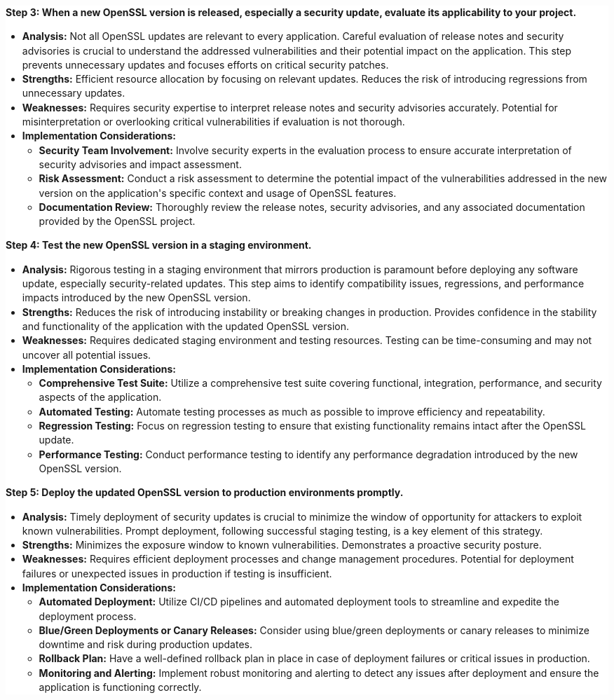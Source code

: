 **Step 3: When a new OpenSSL version is released, especially a security update, evaluate its applicability to your project.**

*   **Analysis:**  Not all OpenSSL updates are relevant to every application.  Careful evaluation of release notes and security advisories is crucial to understand the addressed vulnerabilities and their potential impact on the application.  This step prevents unnecessary updates and focuses efforts on critical security patches.
*   **Strengths:**  Efficient resource allocation by focusing on relevant updates. Reduces the risk of introducing regressions from unnecessary updates.
*   **Weaknesses:**  Requires security expertise to interpret release notes and security advisories accurately.  Potential for misinterpretation or overlooking critical vulnerabilities if evaluation is not thorough.
*   **Implementation Considerations:**
    *   **Security Team Involvement:**  Involve security experts in the evaluation process to ensure accurate interpretation of security advisories and impact assessment.
    *   **Risk Assessment:**  Conduct a risk assessment to determine the potential impact of the vulnerabilities addressed in the new version on the application's specific context and usage of OpenSSL features.
    *   **Documentation Review:**  Thoroughly review the release notes, security advisories, and any associated documentation provided by the OpenSSL project.

**Step 4: Test the new OpenSSL version in a staging environment.**

*   **Analysis:**  Rigorous testing in a staging environment that mirrors production is paramount before deploying any software update, especially security-related updates. This step aims to identify compatibility issues, regressions, and performance impacts introduced by the new OpenSSL version.
*   **Strengths:**  Reduces the risk of introducing instability or breaking changes in production.  Provides confidence in the stability and functionality of the application with the updated OpenSSL version.
*   **Weaknesses:**  Requires dedicated staging environment and testing resources.  Testing can be time-consuming and may not uncover all potential issues.
*   **Implementation Considerations:**
    *   **Comprehensive Test Suite:**  Utilize a comprehensive test suite covering functional, integration, performance, and security aspects of the application.
    *   **Automated Testing:**  Automate testing processes as much as possible to improve efficiency and repeatability.
    *   **Regression Testing:**  Focus on regression testing to ensure that existing functionality remains intact after the OpenSSL update.
    *   **Performance Testing:**  Conduct performance testing to identify any performance degradation introduced by the new OpenSSL version.

**Step 5: Deploy the updated OpenSSL version to production environments promptly.**

*   **Analysis:**  Timely deployment of security updates is crucial to minimize the window of opportunity for attackers to exploit known vulnerabilities.  Prompt deployment, following successful staging testing, is a key element of this strategy.
*   **Strengths:**  Minimizes the exposure window to known vulnerabilities.  Demonstrates a proactive security posture.
*   **Weaknesses:**  Requires efficient deployment processes and change management procedures.  Potential for deployment failures or unexpected issues in production if testing is insufficient.
*   **Implementation Considerations:**
    *   **Automated Deployment:**  Utilize CI/CD pipelines and automated deployment tools to streamline and expedite the deployment process.
    *   **Blue/Green Deployments or Canary Releases:**  Consider using blue/green deployments or canary releases to minimize downtime and risk during production updates.
    *   **Rollback Plan:**  Have a well-defined rollback plan in place in case of deployment failures or critical issues in production.
    *   **Monitoring and Alerting:**  Implement robust monitoring and alerting to detect any issues after deployment and ensure the application is functioning correctly.
